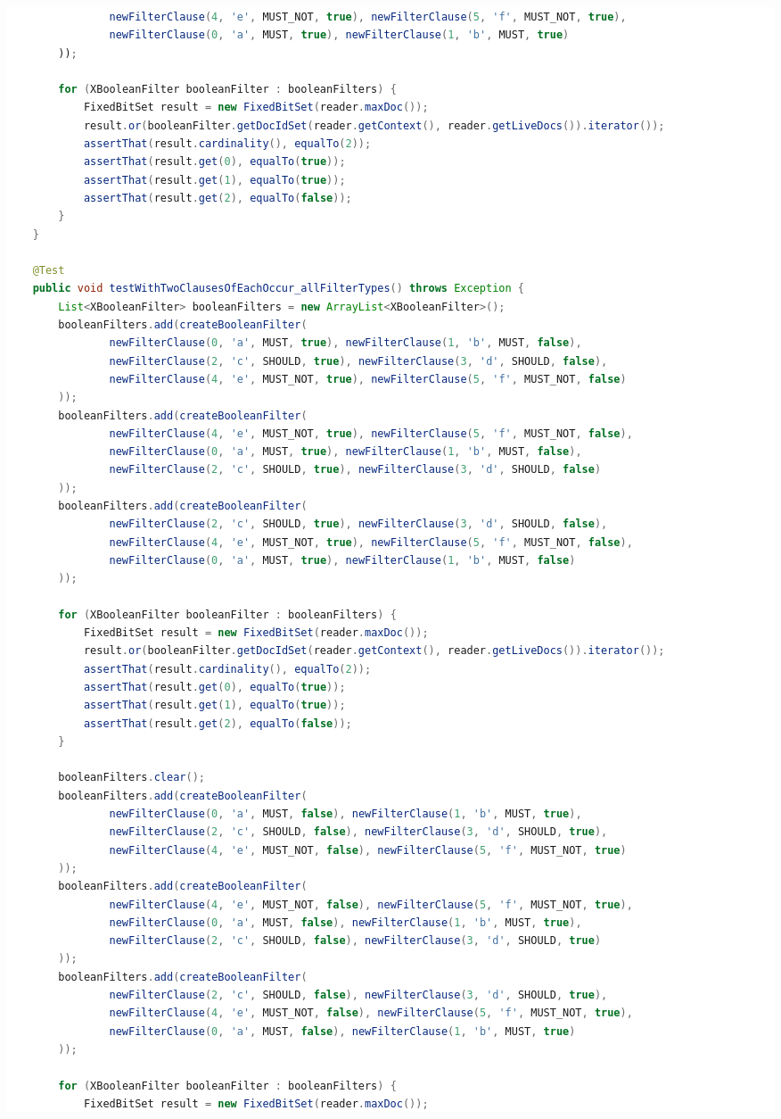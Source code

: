 ```java
                newFilterClause(4, 'e', MUST_NOT, true), newFilterClause(5, 'f', MUST_NOT, true),
                newFilterClause(0, 'a', MUST, true), newFilterClause(1, 'b', MUST, true)
        ));

        for (XBooleanFilter booleanFilter : booleanFilters) {
            FixedBitSet result = new FixedBitSet(reader.maxDoc());
            result.or(booleanFilter.getDocIdSet(reader.getContext(), reader.getLiveDocs()).iterator());
            assertThat(result.cardinality(), equalTo(2));
            assertThat(result.get(0), equalTo(true));
            assertThat(result.get(1), equalTo(true));
            assertThat(result.get(2), equalTo(false));
        }
    }

    @Test
    public void testWithTwoClausesOfEachOccur_allFilterTypes() throws Exception {
        List<XBooleanFilter> booleanFilters = new ArrayList<XBooleanFilter>();
        booleanFilters.add(createBooleanFilter(
                newFilterClause(0, 'a', MUST, true), newFilterClause(1, 'b', MUST, false),
                newFilterClause(2, 'c', SHOULD, true), newFilterClause(3, 'd', SHOULD, false),
                newFilterClause(4, 'e', MUST_NOT, true), newFilterClause(5, 'f', MUST_NOT, false)
        ));
        booleanFilters.add(createBooleanFilter(
                newFilterClause(4, 'e', MUST_NOT, true), newFilterClause(5, 'f', MUST_NOT, false),
                newFilterClause(0, 'a', MUST, true), newFilterClause(1, 'b', MUST, false),
                newFilterClause(2, 'c', SHOULD, true), newFilterClause(3, 'd', SHOULD, false)
        ));
        booleanFilters.add(createBooleanFilter(
                newFilterClause(2, 'c', SHOULD, true), newFilterClause(3, 'd', SHOULD, false),
                newFilterClause(4, 'e', MUST_NOT, true), newFilterClause(5, 'f', MUST_NOT, false),
                newFilterClause(0, 'a', MUST, true), newFilterClause(1, 'b', MUST, false)
        ));

        for (XBooleanFilter booleanFilter : booleanFilters) {
            FixedBitSet result = new FixedBitSet(reader.maxDoc());
            result.or(booleanFilter.getDocIdSet(reader.getContext(), reader.getLiveDocs()).iterator());
            assertThat(result.cardinality(), equalTo(2));
            assertThat(result.get(0), equalTo(true));
            assertThat(result.get(1), equalTo(true));
            assertThat(result.get(2), equalTo(false));
        }

        booleanFilters.clear();
        booleanFilters.add(createBooleanFilter(
                newFilterClause(0, 'a', MUST, false), newFilterClause(1, 'b', MUST, true),
                newFilterClause(2, 'c', SHOULD, false), newFilterClause(3, 'd', SHOULD, true),
                newFilterClause(4, 'e', MUST_NOT, false), newFilterClause(5, 'f', MUST_NOT, true)
        ));
        booleanFilters.add(createBooleanFilter(
                newFilterClause(4, 'e', MUST_NOT, false), newFilterClause(5, 'f', MUST_NOT, true),
                newFilterClause(0, 'a', MUST, false), newFilterClause(1, 'b', MUST, true),
                newFilterClause(2, 'c', SHOULD, false), newFilterClause(3, 'd', SHOULD, true)
        ));
        booleanFilters.add(createBooleanFilter(
                newFilterClause(2, 'c', SHOULD, false), newFilterClause(3, 'd', SHOULD, true),
                newFilterClause(4, 'e', MUST_NOT, false), newFilterClause(5, 'f', MUST_NOT, true),
                newFilterClause(0, 'a', MUST, false), newFilterClause(1, 'b', MUST, true)
        ));

        for (XBooleanFilter booleanFilter : booleanFilters) {
            FixedBitSet result = new FixedBitSet(reader.maxDoc());
```